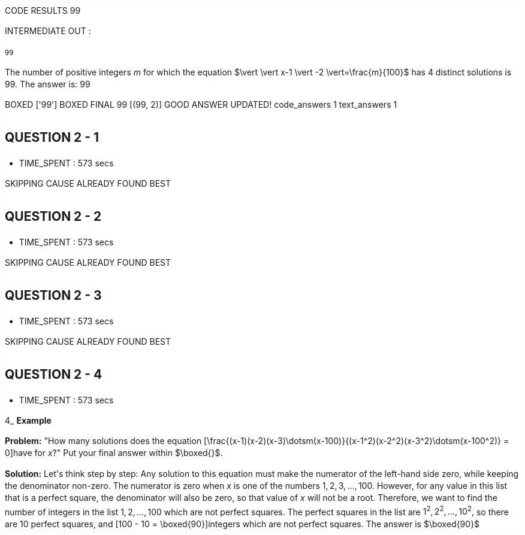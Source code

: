 CODE RESULTS 99

INTERMEDIATE OUT :
```output
99
```
The number of positive integers $m$ for which the equation $\vert \vert x-1 \vert -2 \vert=\frac{m}{100}$ has 4 distinct solutions is $99$. The answer is: $99$

BOXED ['99']
BOXED FINAL 99
[(99, 2)]
GOOD ANSWER UPDATED!
code_answers 1 text_answers 1



## QUESTION 2 - 1 
- TIME_SPENT : 573 secs

SKIPPING CAUSE ALREADY FOUND BEST



## QUESTION 2 - 2 
- TIME_SPENT : 573 secs

SKIPPING CAUSE ALREADY FOUND BEST



## QUESTION 2 - 3 
- TIME_SPENT : 573 secs

SKIPPING CAUSE ALREADY FOUND BEST



## QUESTION 2 - 4 
- TIME_SPENT : 573 secs

4_
**Example**

**Problem:** 
"How many solutions does the equation \[\frac{(x-1)(x-2)(x-3)\dotsm(x-100)}{(x-1^2)(x-2^2)(x-3^2)\dotsm(x-100^2)} = 0\]have for $x$?"
Put your final answer within $\boxed{}$.

**Solution:** 
Let's think step by step:
Any solution to this equation must make the numerator of the left-hand side zero, while keeping the denominator non-zero. The numerator is zero when $x$ is one of the numbers $1, 2, 3, \dots, 100.$ However, for any value in this list that is a perfect square, the denominator will also be zero, so that value of $x$ will not be a root. Therefore, we want to find the number of integers in the list $1, 2, \dots, 100$ which are not perfect squares. The perfect squares in the list are $1^2, 2^2, \dots, 10^2,$ so there are $10$ perfect squares, and \[100 - 10 = \boxed{90}\]integers which are not perfect squares. The answer is $\boxed{90}$
